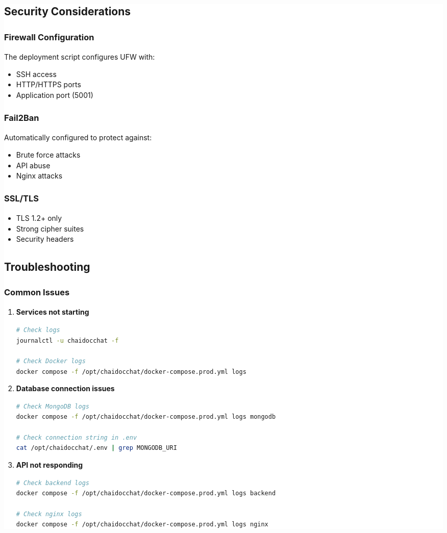 ## Security Considerations

### Firewall Configuration

The deployment script configures UFW with:
- SSH access
- HTTP/HTTPS ports
- Application port (5001)

### Fail2Ban

Automatically configured to protect against:
- Brute force attacks
- API abuse
- Nginx attacks

### SSL/TLS

- TLS 1.2+ only
- Strong cipher suites
- Security headers

## Troubleshooting

### Common Issues

1. **Services not starting**
   ```bash
   # Check logs
   journalctl -u chaidocchat -f
   
   # Check Docker logs
   docker compose -f /opt/chaidocchat/docker-compose.prod.yml logs
   ```

2. **Database connection issues**
   ```bash
   # Check MongoDB logs
   docker compose -f /opt/chaidocchat/docker-compose.prod.yml logs mongodb
   
   # Check connection string in .env
   cat /opt/chaidocchat/.env | grep MONGODB_URI
   ```

3. **API not responding**
   ```bash
   # Check backend logs
   docker compose -f /opt/chaidocchat/docker-compose.prod.yml logs backend
   
   # Check nginx logs
   docker compose -f /opt/chaidocchat/docker-compose.prod.yml logs nginx
   ```
